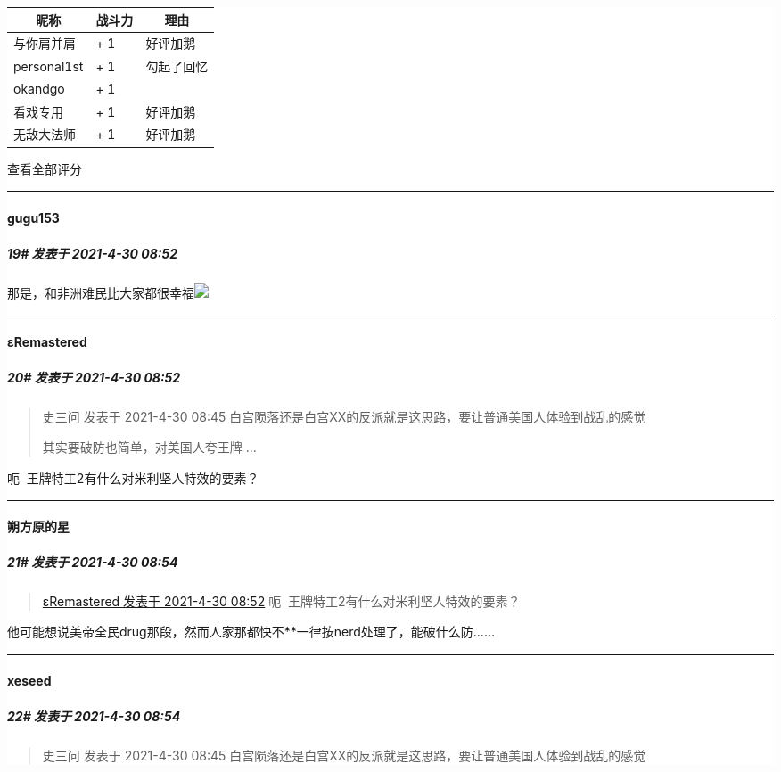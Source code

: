 |昵称|战斗力|理由|
|----|---|---|
| 与你肩并肩| + 1|好评加鹅|
| personal1st| + 1|勾起了回忆|
| okandgo| + 1||
| 看戏专用| + 1|好评加鹅|
| 无敌大法师| + 1|好评加鹅|


查看全部评分


*****

####  gugu153  
##### 19#       发表于 2021-4-30 08:52


那是，和非洲难民比大家都很幸福<img src="https://static.saraba1st.com/image/smiley/face2017/009.gif" referrerpolicy="no-referrer">


*****

####  εRemastered  
##### 20#       发表于 2021-4-30 08:52


<blockquote>史三问 发表于 2021-4-30 08:45
白宫陨落还是白宫XX的反派就是这思路，要让普通美国人体验到战乱的感觉

其实要破防也简单，对美国人夸王牌 ...</blockquote>
呃  王牌特工2有什么对米利坚人特效的要素？


*****

####  朔方原的星  
##### 21#       发表于 2021-4-30 08:54


<blockquote><a href="httphttps://bbs.saraba1st.com/2b/forum.php?mod=redirect&amp;goto=findpost&amp;pid=51106630&amp;ptid=2001727" target="_blank">εRemastered 发表于 2021-4-30 08:52</a>
呃  王牌特工2有什么对米利坚人特效的要素？</blockquote>
他可能想说美帝全民drug那段，然而人家那都快不**一律按nerd处理了，能破什么防……


*****

####  xeseed  
##### 22#       发表于 2021-4-30 08:54


<blockquote>史三问 发表于 2021-4-30 08:45
白宫陨落还是白宫XX的反派就是这思路，要让普通美国人体验到战乱的感觉
